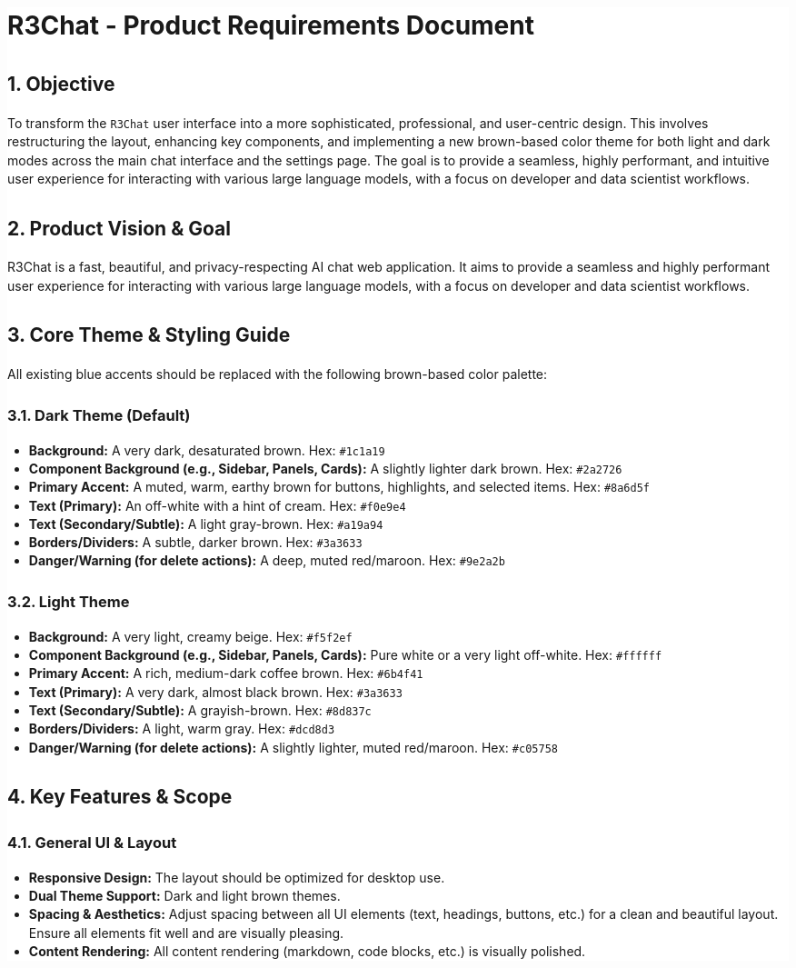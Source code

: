# R3Chat - Product Requirements Document

## 1. Objective

To transform the `R3Chat` user interface into a more sophisticated, professional, and user-centric design. This involves restructuring the layout, enhancing key components, and implementing a new brown-based color theme for both light and dark modes across the main chat interface and the settings page. The goal is to provide a seamless, highly performant, and intuitive user experience for interacting with various large language models, with a focus on developer and data scientist workflows.

## 2. Product Vision & Goal

R3Chat is a fast, beautiful, and privacy-respecting AI chat web application. It aims to provide a seamless and highly performant user experience for interacting with various large language models, with a focus on developer and data scientist workflows.

## 3. Core Theme & Styling Guide

All existing blue accents should be replaced with the following brown-based color palette:

### 3.1. Dark Theme (Default)

*   **Background:** A very dark, desaturated brown. Hex: `#1c1a19`
*   **Component Background (e.g., Sidebar, Panels, Cards):** A slightly lighter dark brown. Hex: `#2a2726`
*   **Primary Accent:** A muted, warm, earthy brown for buttons, highlights, and selected items. Hex: `#8a6d5f`
*   **Text (Primary):** An off-white with a hint of cream. Hex: `#f0e9e4`
*   **Text (Secondary/Subtle):** A light gray-brown. Hex: `#a19a94`
*   **Borders/Dividers:** A subtle, darker brown. Hex: `#3a3633`
*   **Danger/Warning (for delete actions):** A deep, muted red/maroon. Hex: `#9e2a2b`

### 3.2. Light Theme

*   **Background:** A very light, creamy beige. Hex: `#f5f2ef`
*   **Component Background (e.g., Sidebar, Panels, Cards):** Pure white or a very light off-white. Hex: `#ffffff`
*   **Primary Accent:** A rich, medium-dark coffee brown. Hex: `#6b4f41`
*   **Text (Primary):** A very dark, almost black brown. Hex: `#3a3633`
*   **Text (Secondary/Subtle):** A grayish-brown. Hex: `#8d837c`
*   **Borders/Dividers:** A light, warm gray. Hex: `#dcd8d3`
*   **Danger/Warning (for delete actions):** A slightly lighter, muted red/maroon. Hex: `#c05758`

## 4. Key Features & Scope

### 4.1. General UI & Layout

*   **Responsive Design:** The layout should be optimized for desktop use.
*   **Dual Theme Support:** Dark and light brown themes.
*   **Spacing & Aesthetics:** Adjust spacing between all UI elements (text, headings, buttons, etc.) for a clean and beautiful layout. Ensure all elements fit well and are visually pleasing.
*   **Content Rendering:** All content rendering (markdown, code blocks, etc.) is visually polished.
